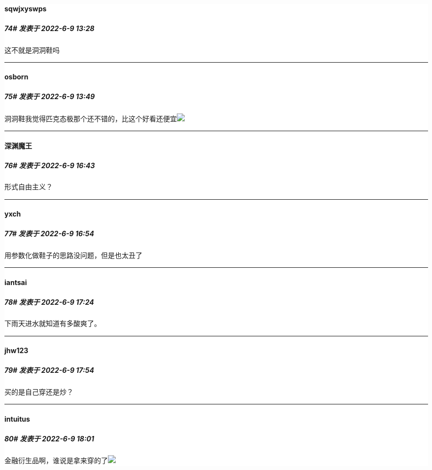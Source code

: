 ####  sqwjxyswps  
##### 74#       发表于 2022-6-9 13:28

这不就是洞洞鞋吗



*****

####  osborn  
##### 75#       发表于 2022-6-9 13:49

洞洞鞋我觉得匹克态极那个还不错的，比这个好看还便宜<img src="https://static.saraba1st.com/image/smiley/face2017/037.png" referrerpolicy="no-referrer">



*****

####  深渊魔王  
##### 76#       发表于 2022-6-9 16:43

形式自由主义？



*****

####  yxch  
##### 77#       发表于 2022-6-9 16:54

用参数化做鞋子的思路没问题，但是也太丑了



*****

####  iantsai  
##### 78#       发表于 2022-6-9 17:24

下雨天进水就知道有多酸爽了。



*****

####  jhw123  
##### 79#       发表于 2022-6-9 17:54

买的是自己穿还是炒？

*****

####  intuitus  
##### 80#       发表于 2022-6-9 18:01

金融衍生品啊，谁说是拿来穿的了<img src="https://static.saraba1st.com/image/smiley/face2017/067.png" referrerpolicy="no-referrer">
